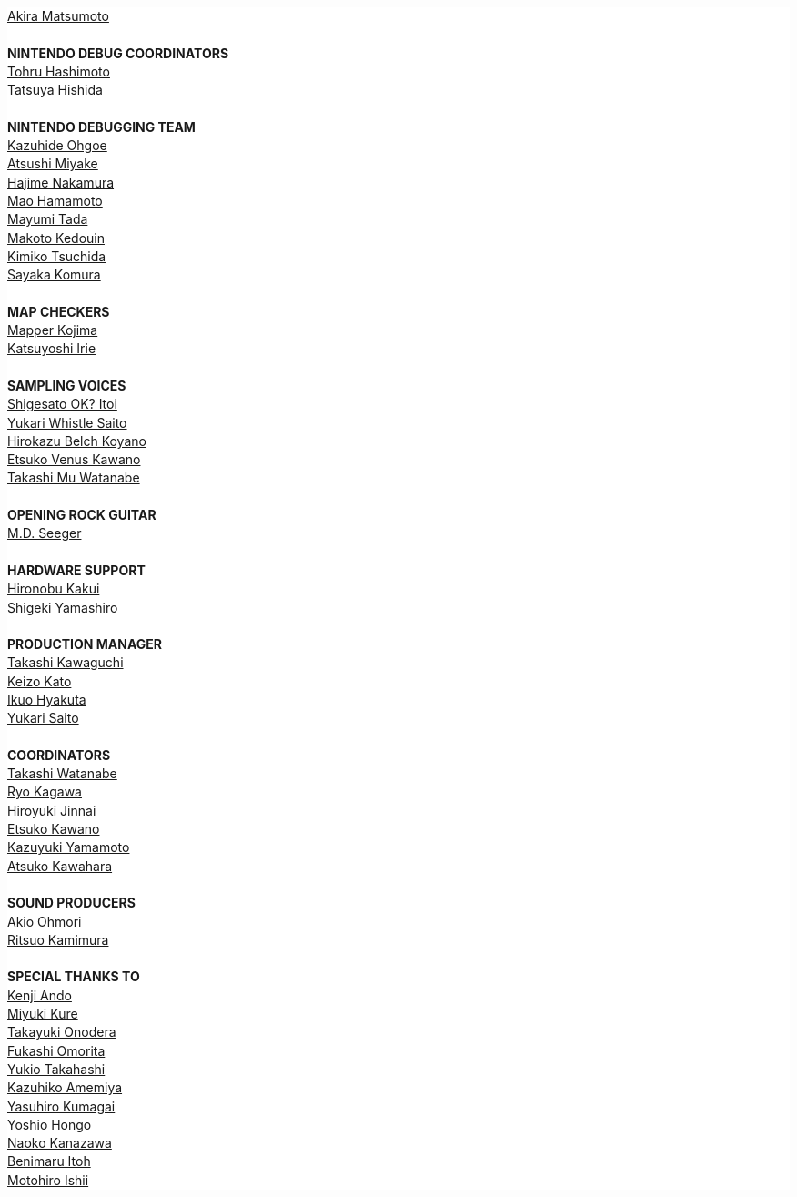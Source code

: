  <a href="akiramatsumoto.php">Akira Matsumoto</a><BR />
<BR />
<b>NINTENDO DEBUG COORDINATORS</b><BR />
 <a href="tohruhashimoto.php">Tohru Hashimoto</a><BR />
 <a href="tatsuyahishida.php">Tatsuya Hishida</a><BR />
<BR />
<b>NINTENDO DEBUGGING TEAM</b><BR />
 <a href="kazuhideohgoe.php">Kazuhide Ohgoe</a><BR />
 <a href="atsushimiyake.php">Atsushi Miyake</a><BR />
 <a href="hajimenakamura.php">Hajime Nakamura</a><BR />
 <a href="maohamamoto.php">Mao Hamamoto</a><BR />
 <a href="mayumitada.php">Mayumi Tada</a><BR />
 <a href="makotokedouin.php">Makoto Kedouin</a><BR />
 <a href="kimikotsuchida.php">Kimiko Tsuchida</a><BR />
 <a href="sayakakomura.php">Sayaka Komura</a><BR />
 <BR />
<b>MAP CHECKERS</b><BR />
 <a href="mapperkojima.php">Mapper Kojima</a><BR />
 <a href="katsuyoshiirie.php">Katsuyoshi Irie</a><BR />
<BR />
<b>SAMPLING VOICES</b><BR />
 <a href="shigesatoitoi.php">Shigesato OK? Itoi</a><BR />
 <a href="yukarisaitoh.php">Yukari Whistle Saito</a><BR />
 <a href="hirokazukoyano.php">Hirokazu Belch Koyano</a><BR />
 <a href="etsukokawano.php">Etsuko Venus Kawano</a><BR />
 <a href="takashiwatanabe.php">Takashi Mu Watanabe</a><BR />
<BR />
<b>OPENING ROCK GUITAR</b><BR />
 <a href="mdseeger.php">M.D. Seeger</a><BR />
<BR />
<b>HARDWARE SUPPORT</b><BR />
 <a href="hironobukakui.php">Hironobu Kakui</a><BR />
 <a href="shigekiyamashiro.php">Shigeki Yamashiro</a><BR />
<BR />
<b>PRODUCTION MANAGER</b><BR />
 <a href="takashikawaguchi.php">Takashi Kawaguchi</a><BR />
 <a href="keizohkatoh.php">Keizo Kato</a><BR />
 <a href="ikuohyakuta.php">Ikuo Hyakuta</a><BR />
 <a href="yukarisaitoh.php">Yukari Saito</a><BR />
<BR />
<b>COORDINATORS</b><BR />
 <a href="takashiwatanabe.php">Takashi Watanabe</a><BR />
 <a href="ryokagawa.php">Ryo Kagawa</a><BR />
 <a href="hiroyukijinnai.php">Hiroyuki Jinnai</a><BR />
 <a href="etsukokawano.php">Etsuko Kawano</a><BR />
 <a href="kazuyukiyamamoto .php">Kazuyuki Yamamoto</a><BR />
 <a href="atsukokawahara.php">Atsuko Kawahara</a><BR />
<BR />
<b>SOUND PRODUCERS</b><BR />
 <a href="akioohmori.php">Akio Ohmori</a><BR />
 <a href="ritsuokamimura.php">Ritsuo Kamimura</a><BR />
<BR />
<b>SPECIAL THANKS TO</b><BR />
 <a href="kenjiando.php">Kenji Ando</a><BR />
 <a href="miyukikure.php">Miyuki Kure</a><BR />
 <a href="takayukionodera.php">Takayuki Onodera</a><BR />
 <a href="fukashiomorita.php">Fukashi Omorita</a><BR />
 <a href="yukiotakahashi.php">Yukio Takahashi</a><BR />
 <a href="kazuhikoamemiya.php">Kazuhiko Amemiya</a><BR />
 <a href="yasuhirokumagai.php">Yasuhiro Kumagai</a><BR />
 <a href="yoshiohongo.php">Yoshio Hongo</a><BR />
 <a href="naokokanazawa.php">Naoko Kanazawa</a><BR />
 <a href="benimaruitoh.php">Benimaru Itoh</a><BR />
 <a href="motohiroishii.php">Motohiro Ishii</a><BR />